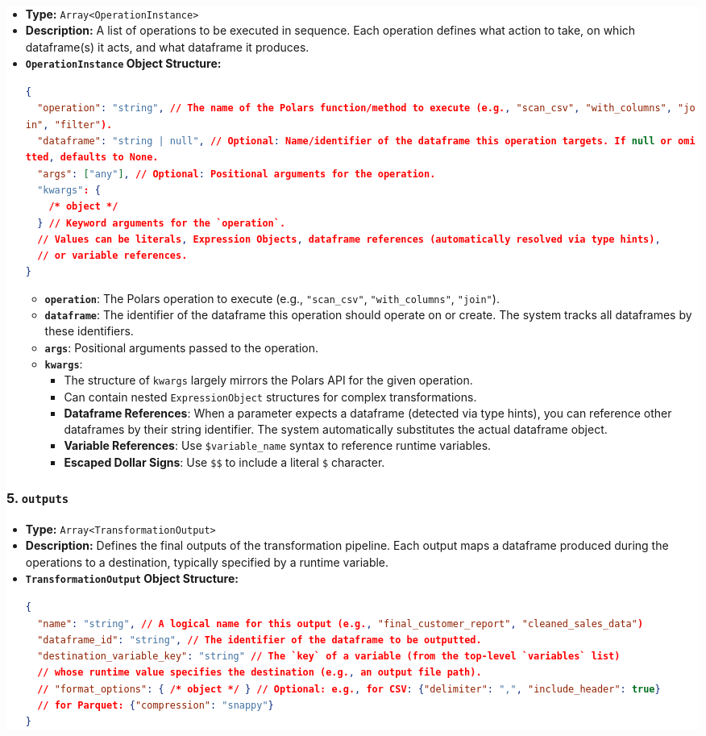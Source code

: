 - **Type:** `Array<OperationInstance>`
- **Description:** A list of operations to be executed in sequence. Each operation defines what action to take, on which dataframe(s) it acts, and what dataframe it produces.
- **`OperationInstance` Object Structure:**
  ```json
  {
    "operation": "string", // The name of the Polars function/method to execute (e.g., "scan_csv", "with_columns", "join", "filter").
    "dataframe": "string | null", // Optional: Name/identifier of the dataframe this operation targets. If null or omitted, defaults to None.
    "args": ["any"], // Optional: Positional arguments for the operation.
    "kwargs": {
      /* object */
    } // Keyword arguments for the `operation`.
    // Values can be literals, Expression Objects, dataframe references (automatically resolved via type hints),
    // or variable references.
  }
  ```
  - **`operation`**: The Polars operation to execute (e.g., `"scan_csv"`, `"with_columns"`, `"join"`).
  - **`dataframe`**: The identifier of the dataframe this operation should operate on or create. The system tracks all dataframes by these identifiers.
  - **`args`**: Positional arguments passed to the operation.
  - **`kwargs`**: 
    - The structure of `kwargs` largely mirrors the Polars API for the given operation.
    - Can contain nested `ExpressionObject` structures for complex transformations.
    - **Dataframe References**: When a parameter expects a dataframe (detected via type hints), you can reference other dataframes by their string identifier. The system automatically substitutes the actual dataframe object.
    - **Variable References**: Use `$variable_name` syntax to reference runtime variables.
    - **Escaped Dollar Signs**: Use `$$` to include a literal `$` character.

### 5. `outputs`

- **Type:** `Array<TransformationOutput>`
- **Description:** Defines the final outputs of the transformation pipeline. Each output maps a dataframe produced during the operations to a destination, typically specified by a runtime variable.
- **`TransformationOutput` Object Structure:**
  ```json
  {
    "name": "string", // A logical name for this output (e.g., "final_customer_report", "cleaned_sales_data")
    "dataframe_id": "string", // The identifier of the dataframe to be outputted.
    "destination_variable_key": "string" // The `key` of a variable (from the top-level `variables` list)
    // whose runtime value specifies the destination (e.g., an output file path).
    // "format_options": { /* object */ } // Optional: e.g., for CSV: {"delimiter": ",", "include_header": true}
    // for Parquet: {"compression": "snappy"}
  }
  ```
